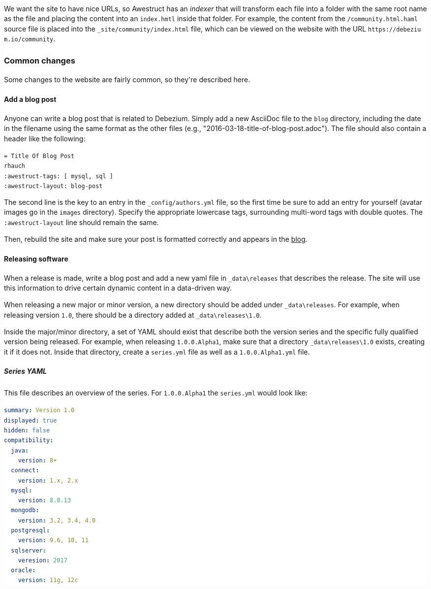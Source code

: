 We want the site to have nice URLs, so Awestruct has an _indexer_ that will transform each file into a folder with the same root name as the file and placing the content into an `index.hmtl` inside that folder. For example, the content from the `/community.html.haml` source file is placed into the `_site/community/index.html` file, which can be viewed on the website with the URL `https://debezium.io/community`.

### Common changes

Some changes to the website are fairly common, so they're described here.

#### Add a blog post

Anyone can write a blog post that is related to Debezium. Simply add a new AsciiDoc file to the `blog` directory, including the date in the filename using the same format as the other files (e.g., "2016-03-18-title-of-blog-post.adoc"). The file should also contain a header like the following:

    = Title Of Blog Post
    rhauch
    :awestruct-tags: [ mysql, sql ]
    :awestruct-layout: blog-post

The second line is the key to an entry in the `_config/authors.yml` file, so the first time be sure to add an entry for yourself (avatar images go in the `images` directory). Specify the appropriate lowercase tags, surrounding multi-word tags with double quotes. The `:awestruct-layout` line should remain the same.

Then, rebuild the site and make sure your post is formatted correctly and appears in the [blog](https://debezium.io/blog/).

#### Releasing software

When a release is made, write a blog post and add a new yaml file in `_data\releases` that describes the release. The site will use this information to drive certain dynamic content in a data-driven way.

When releasing a new major or minor version, a new directory should be added under `_data\releases`.  For example, when releasing version `1.0`, there should be a directory added at `_data\releases\1.0`.  

Inside the major/minor directory, a set of YAML should exist that describe both the version series and the specific fully qualified version being released.  For example, when releasing `1.0.0.Alpha1`, make sure that a directory `_data\releases\1.0` exists, creating it if it does not.  Inside that directory, create a `series.yml` file as well as a `1.0.0.Alpha1.yml` file.

##### Series YAML

This file describes an overview of the series.  For `1.0.0.Alpha1` the `series.yml` would look like:

```yaml
summary: Version 1.0
displayed: true
hidden: false
compatibility:
  java:
    version: 8+
  connect:
    version: 1.x, 2.x
  mysql:
    version: 8.0.13
  mongodb:
    version: 3.2, 3.4, 4.0
  postgresql:
    version: 9.6, 10, 11
  sqlserver:
    veresion: 2017
  oracle:
    version: 11g, 12c   
```